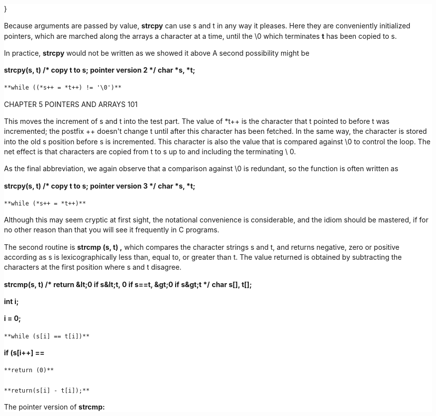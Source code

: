 }

Because arguments are passed by value, **strcpy** can use s and t in any
way it pleases. Here they are conveniently initialized pointers, which are
marched along the arrays a character at a time, until the \0 which terminates **t** has been copied to s.

In practice, **strcpy** would not be written as we showed it above A
second possibility might be

**strcpy(s, t) /\* copy t to s; pointer version 2 \*/**
**char \*s, \*t;**

    **while ((*s++ = *t++) != '\0')**

CHAPTER 5 POINTERS AND ARRAYS 101

This moves the increment of s and t into the test part. The value of \*t++
is the character that t pointed to before t was incremented; the postfix ++
doesn't change t until after this character has been fetched. In the same
way, the character is stored into the old s position before s is incremented.
This character is also the value that is compared against \0 to control the
loop. The net effect is that characters are copied from t to s up to and
including the terminating \ 0.

As the final abbreviation, we again observe that a comparison against \0
is redundant, so the function is often written as

**strcpy(s, t) /\* copy t to s; pointer version 3 \*/**
**char \*s, \*t;**

    **while (*s++ = *t++)**

Although this may seem cryptic at first sight, the notational convenience is
considerable, and the idiom should be mastered, if for no other reason than
that you will see it frequently in C programs.

The second routine is **strcmp (s, t) ,** which compares the character
strings s and t, and returns negative, zero or positive according as s is lexicographically less than, equal to, or greater than t. The value returned is
obtained by subtracting the characters at the first position where s and t
disagree.

**strcmp(s, t) /\* return \&lt;0 if s\&lt;t, 0 if s==t, \&gt;0 if s\&gt;t \*/**
**char s[], t[];**

**int i;**

**i = 0;**

    **while (s[i] == t[i])**

**if (s[i++] ==**

    **return (0)**

    **return(s[i] - t[i]);**

The pointer version of **strcmp:**


[comment]: <> (page 90 , 90 THE C PROGRAMMING LANGUAGE CHAPTER 5 )
[comment]: <> (page 92 , 92 THE C PROGRAMMING LANGUAGE CHAPTER 5 )
[comment]: <> (page 94 , 94 THE C PROGRAMMING LANGUAGE CHAPTER 5 )
[comment]: <> (page 96 , 96 THE C PROGRAMMING LANGUAGE CHAPTER 5 )
[comment]: <> (page 98 , 98 THE C PROGRAMMING LANGUAGE CHAPTER 5 )
[comment]: <> (page 100 , 100 THE C PROGRAMMING LANGUAGE CHAPTER 5 )
[comment]: <> (page 102 , 102 THE C PROGRAMMING LANGUAGE CHAPTER 5 )
[comment]: <> (page 104 , 104 THE C PROGRAMMING LANGUAGE CHAPTER 5 )
[comment]: <> (page 106 , 106 THE C PROGRAMMING LANGUAGE CHAPTER 5 )
[comment]: <> (page 5 , **108** THE C PROGRAMMING LANGUAGE CHAPTER 5 )
[comment]: <> (page 110 , 110 THE C PROGRAMMING LANGUAGE CHAPTER 5 )
[comment]: <> (page 112 , 112 THE C PROGRAMMING LANGUAGE CHAPTER 5 )
[comment]: <> (page 114 , 114 THE C PROGRAMMING LANGUAGE CHAPTER 5 )
[comment]: <> (page 116 , 116 THE C PROGRAMMING LANGUAGE CHAPTER 5 )